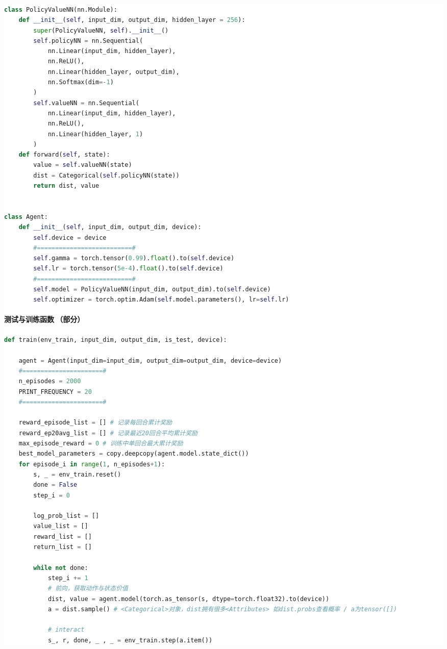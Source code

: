 ```python
class PolicyValueNN(nn.Module):
    def __init__(self, input_dim, output_dim, hidden_layer = 256):
        super(PolicyValueNN, self).__init__()
        self.policyNN = nn.Sequential(
            nn.Linear(input_dim, hidden_layer),
            nn.ReLU(),
            nn.Linear(hidden_layer, output_dim),
            nn.Softmax(dim=-1)
        )
        self.valueNN = nn.Sequential(
            nn.Linear(input_dim, hidden_layer),
            nn.ReLU(),
            nn.Linear(hidden_layer, 1)
        )
    def forward(self, state):
        value = self.valueNN(state)
        dist = Categorical(self.policyNN(state))
        return dist, value


class Agent:
    def __init__(self, input_dim, output_dim, device):
        self.device = device
        #==========================#
        self.gamma = torch.tensor(0.99).float().to(self.device)
        self.lr = torch.tensor(5e-4).float().to(self.device)
        #==========================#
        self.model = PolicyValueNN(input_dim, output_dim).to(self.device)
        self.optimizer = torch.optim.Adam(self.model.parameters(), lr=self.lr)
```

#### 测试与训练函数 （部分）

```python
def train(env_train, input_dim, output_dim, is_test, device):

    agent = Agent(input_dim=input_dim, output_dim=output_dim, device=device)
    #======================#
    n_episodes = 2000
    PRINT_FREQUENCY = 20
    #======================#

    reward_episode_list = [] # 记录每回合累计奖励
    reward_ep20avg_list = [] # 记录最近20回合平均累计奖励
    max_episode_reward = 0 # 训练中单回合最大累计奖励
    best_model_parameters = copy.deepcopy(agent.model.state_dict())
    for episode_i in range(1, n_episodes+1):
        s, _ = env_train.reset()
        done = False
        step_i = 0

        log_prob_list = []
        value_list = []
        reward_list = []
        return_list = []

        while not done:
            step_i += 1
            # 前向，获取动作与状态价值
            dist, value = agent.model(torch.as_tensor(s, dtype=torch.float32).to(device))
            a = dist.sample() # <Categorical>对象，dist拥有很多<Attributes> 如dist.probs查看概率 / a为tensor([])

            # interact
            s_, r, done, _ , _ = env_train.step(a.item())
```